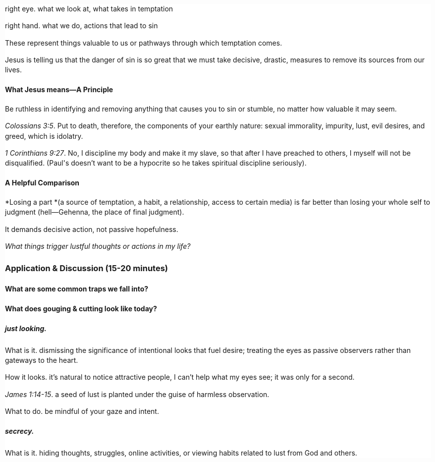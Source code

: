 right eye. what we look at, what takes in temptation

right hand. what we do, actions that lead to sin

These represent things valuable to us or pathways through which
temptation comes.

Jesus is telling us that the danger of sin is so great that we must take
decisive, drastic, measures to remove its sources from our lives.

#### What Jesus means—A Principle

Be ruthless in identifying and removing anything that causes you to sin
or stumble, no matter how valuable it may seem.

*Colossians 3:5*. Put to death, therefore, the components of your
earthly nature: sexual immorality, impurity, lust, evil desires, and
greed, which is idolatry.

*1 Corinthians 9:27*. No, I discipline my body and make it my slave, so
that after I have preached to others, I myself will not be disqualified.
(Paul's doesn’t want to be a hypocrite so he takes spiritual discipline
seriously).

#### A Helpful Comparison

*Losing a part *(a source of temptation, a habit, a relationship, access
to certain media) is far better than losing your whole self to judgment
(hell—Gehenna, the place of final judgment).

It demands decisive action, not passive hopefulness.

*What things trigger lustful thoughts or actions in my life?*

### Application & Discussion (15-20 minutes)

#### What are some common traps we fall into?

#### What does gouging & cutting look like today?

##### just looking.

What is it. dismissing the significance of intentional looks that fuel
desire; treating the eyes as passive observers rather than gateways to
the heart.

How it looks. it’s natural to notice attractive people, I can’t help
what my eyes see; it was only for a second.

*James 1:14-15*. a seed of lust is planted under the guise of harmless
observation.

What to do. be mindful of your gaze and intent.

##### secrecy.

What is it. hiding thoughts, struggles, online activities, or viewing
habits related to lust from God and others.
